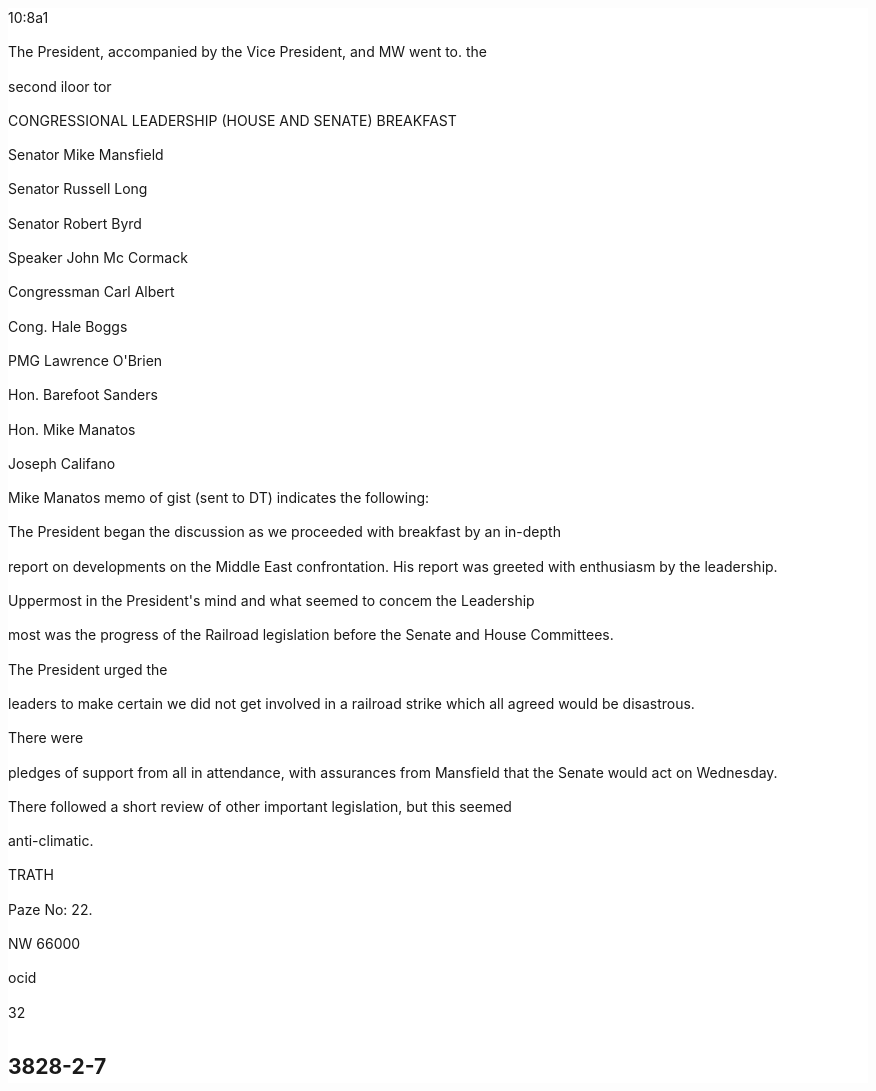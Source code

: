 10:8a1

The President, accompanied by the Vice President, and MW went to. the

second iloor tor

CONGRESSIONAL LEADERSHIP (HOUSE AND SENATE) BREAKFAST

Senator Mike Mansfield

Senator Russell Long

Senator Robert Byrd

Speaker John Mc Cormack

Congressman Carl Albert

Cong. Hale Boggs

PMG Lawrence O'Brien

Hon. Barefoot Sanders

Hon. Mike Manatos

Joseph Califano

Mike Manatos memo of gist (sent to DT) indicates the following:

The President began the discussion as we proceeded with breakfast by an in-depth

report on developments on the Middle East confrontation. His report was greeted with enthusiasm by the leadership.

Uppermost in the President's mind and what seemed to concem the Leadership

most was the progress of the Railroad legislation before the Senate and House Committees.

The President urged the

leaders to make certain we did not get involved in a railroad strike which all agreed would be disastrous.

There were

pledges of support from all in attendance, with assurances from Mansfield that the Senate would act on Wednesday.

There followed a short review of other important legislation, but this seemed

anti-climatic.

TRATH

Paze No: 22.

NW 66000

ocid

32

3828-2-7
---
